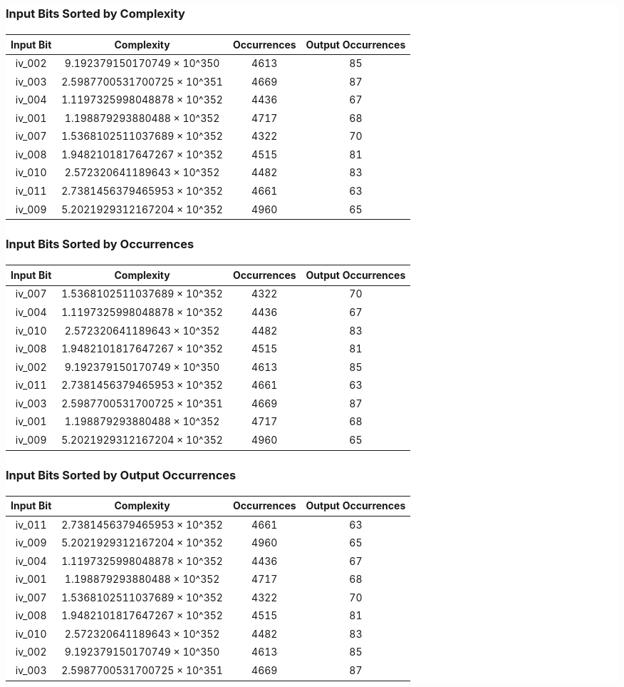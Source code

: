 ### Input Bits Sorted by Complexity

| Input Bit | Complexity | Occurrences | Output Occurrences |
|:---------:|:----------:|:-----------:|:------------------:|
| iv_002 | 9.192379150170749 × 10^350 | 4613 | 85 |
| iv_003 | 2.5987700531700725 × 10^351 | 4669 | 87 |
| iv_004 | 1.1197325998048878 × 10^352 | 4436 | 67 |
| iv_001 | 1.198879293880488 × 10^352 | 4717 | 68 |
| iv_007 | 1.5368102511037689 × 10^352 | 4322 | 70 |
| iv_008 | 1.9482101817647267 × 10^352 | 4515 | 81 |
| iv_010 | 2.572320641189643 × 10^352 | 4482 | 83 |
| iv_011 | 2.7381456379465953 × 10^352 | 4661 | 63 |
| iv_009 | 5.2021929312167204 × 10^352 | 4960 | 65 |

### Input Bits Sorted by Occurrences

| Input Bit | Complexity | Occurrences | Output Occurrences |
|:---------:|:----------:|:-----------:|:------------------:|
| iv_007 | 1.5368102511037689 × 10^352 | 4322 | 70 |
| iv_004 | 1.1197325998048878 × 10^352 | 4436 | 67 |
| iv_010 | 2.572320641189643 × 10^352 | 4482 | 83 |
| iv_008 | 1.9482101817647267 × 10^352 | 4515 | 81 |
| iv_002 | 9.192379150170749 × 10^350 | 4613 | 85 |
| iv_011 | 2.7381456379465953 × 10^352 | 4661 | 63 |
| iv_003 | 2.5987700531700725 × 10^351 | 4669 | 87 |
| iv_001 | 1.198879293880488 × 10^352 | 4717 | 68 |
| iv_009 | 5.2021929312167204 × 10^352 | 4960 | 65 |

### Input Bits Sorted by Output Occurrences

| Input Bit | Complexity | Occurrences | Output Occurrences |
|:---------:|:----------:|:-----------:|:------------------:|
| iv_011 | 2.7381456379465953 × 10^352 | 4661 | 63 |
| iv_009 | 5.2021929312167204 × 10^352 | 4960 | 65 |
| iv_004 | 1.1197325998048878 × 10^352 | 4436 | 67 |
| iv_001 | 1.198879293880488 × 10^352 | 4717 | 68 |
| iv_007 | 1.5368102511037689 × 10^352 | 4322 | 70 |
| iv_008 | 1.9482101817647267 × 10^352 | 4515 | 81 |
| iv_010 | 2.572320641189643 × 10^352 | 4482 | 83 |
| iv_002 | 9.192379150170749 × 10^350 | 4613 | 85 |
| iv_003 | 2.5987700531700725 × 10^351 | 4669 | 87 |
